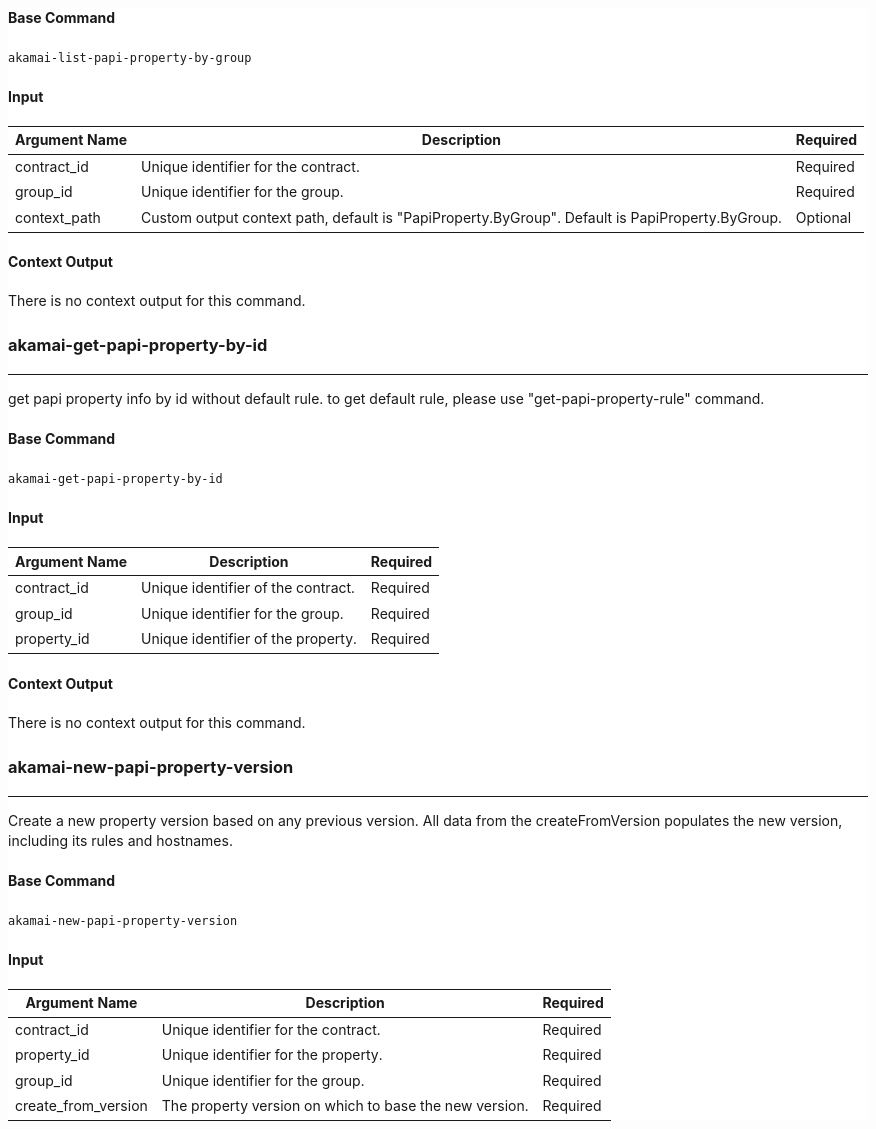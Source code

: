 #### Base Command

`akamai-list-papi-property-by-group`

#### Input

| **Argument Name** | **Description** | **Required** |
| --- | --- | --- |
| contract_id | Unique identifier for the contract. | Required |
| group_id | Unique identifier for the group. | Required |
| context_path | Custom output context path, default is "PapiProperty.ByGroup". Default is PapiProperty.ByGroup. | Optional |

#### Context Output

There is no context output for this command.

### akamai-get-papi-property-by-id

***
get papi property info by id without default rule. to get default rule, please use "get-papi-property-rule" command.

#### Base Command

`akamai-get-papi-property-by-id`

#### Input

| **Argument Name** | **Description** | **Required** |
| --- | --- | --- |
| contract_id | Unique identifier of the contract. | Required |
| group_id | Unique identifier for the group. | Required |
| property_id | Unique identifier of the property. | Required |

#### Context Output

There is no context output for this command.

### akamai-new-papi-property-version

***
Create a new property version based on any previous version.          All data from the createFromVersion populates the new version, including its rules and hostnames.

#### Base Command

`akamai-new-papi-property-version`

#### Input

| **Argument Name** | **Description** | **Required** |
| --- | --- | --- |
| contract_id | Unique identifier for the contract. | Required |
| property_id | Unique identifier for the property. | Required |
| group_id | Unique identifier for the group. | Required |
| create_from_version | The property version on which to base the new version. | Required |
